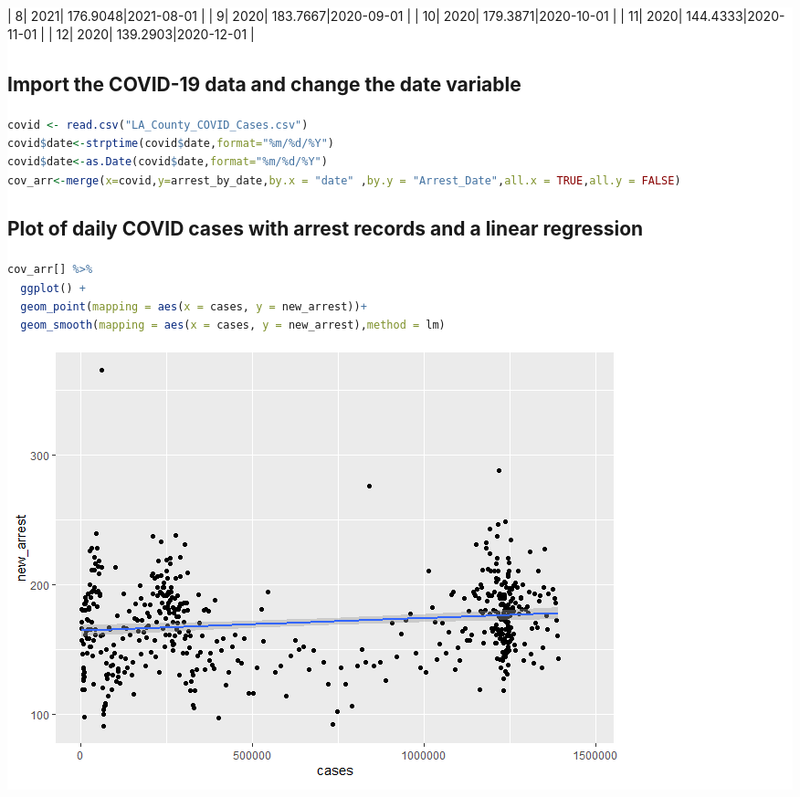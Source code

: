 |     8| 2021|    176.9048|2021-08-01 |
|     9| 2020|    183.7667|2020-09-01 |
|    10| 2020|    179.3871|2020-10-01 |
|    11| 2020|    144.4333|2020-11-01 |
|    12| 2020|    139.2903|2020-12-01 |

## Import the COVID-19 data and change the date variable

```r
covid <- read.csv("LA_County_COVID_Cases.csv")
covid$date<-strptime(covid$date,format="%m/%d/%Y")
covid$date<-as.Date(covid$date,format="%m/%d/%Y")
cov_arr<-merge(x=covid,y=arrest_by_date,by.x = "date" ,by.y = "Arrest_Date",all.x = TRUE,all.y = FALSE)
```

## Plot of daily COVID cases with arrest records and a linear regression 

```r
cov_arr[] %>%
  ggplot() + 
  geom_point(mapping = aes(x = cases, y = new_arrest))+
  geom_smooth(mapping = aes(x = cases, y = new_arrest),method = lm)
```

![](Midterm_files/figure-html/unnamed-chunk-22-1.png)
